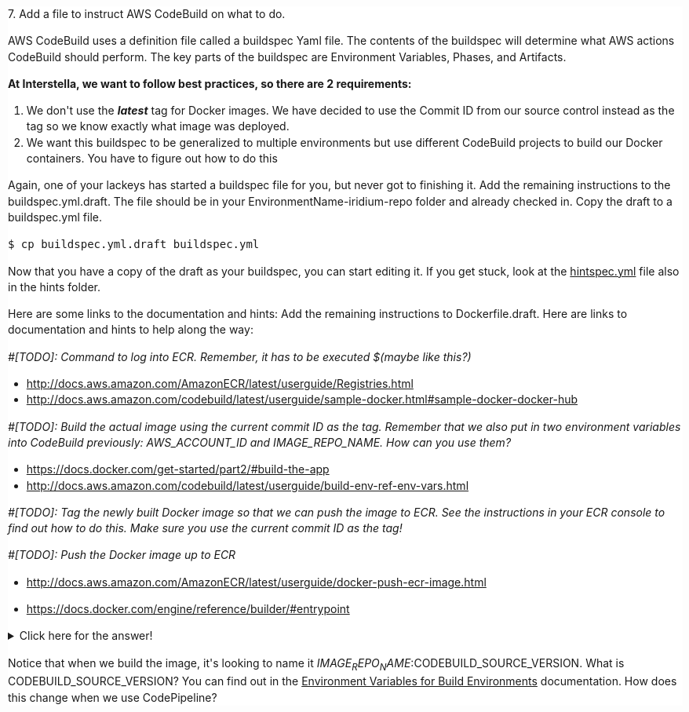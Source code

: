7\. Add a file to instruct AWS CodeBuild on what to do.

AWS CodeBuild uses a definition file called a buildspec Yaml file. The contents of the buildspec will determine what AWS actions CodeBuild should perform. The key parts of the buildspec are Environment Variables, Phases, and Artifacts. 

**At Interstella, we want to follow best practices, so there are 2 requirements:**

1. We don't use the ***latest*** tag for Docker images. We have decided to use the Commit ID from our source control instead as the tag so we know exactly what image was deployed.
2. We want this buildspec to be generalized to multiple environments but use different CodeBuild projects to build our Docker containers. You have to figure out how to do this

Again, one of your lackeys has started a buildspec file for you, but never got to finishing it. Add the remaining instructions to the buildspec.yml.draft. The file should be in your EnvironmentName-iridium-repo folder and already checked in. Copy the draft to a buildspec.yml file.

<pre>
$ cp buildspec.yml.draft buildspec.yml
</pre>

Now that you have a copy of the draft as your buildspec, you can start editing it. If you get stuck, look at the [hintspec.yml](hints/hintspec.yml) file also in the hints folder.

Here are some links to the documentation and hints:
Add the remaining instructions to Dockerfile.draft.  Here are links to documentation and hints to help along the way: 

*#[TODO]: Command to log into ECR. Remember, it has to be executed $(maybe like this?)*

* http://docs.aws.amazon.com/AmazonECR/latest/userguide/Registries.html
* http://docs.aws.amazon.com/codebuild/latest/userguide/sample-docker.html#sample-docker-docker-hub

*#[TODO]: Build the actual image using the current commit ID as the tag. Remember that we also put in two environment variables into CodeBuild previously: AWS_ACCOUNT_ID and IMAGE_REPO_NAME. How can you use them?*

* https://docs.docker.com/get-started/part2/#build-the-app
* http://docs.aws.amazon.com/codebuild/latest/userguide/build-env-ref-env-vars.html

*#[TODO]: Tag the newly built Docker image so that we can push the image to ECR. See the instructions in your ECR console to find out how to do this. Make sure you use the current commit ID as the tag!*

*#[TODO]: Push the Docker image up to ECR*

* http://docs.aws.amazon.com/AmazonECR/latest/userguide/docker-push-ecr-image.html

* https://docs.docker.com/engine/reference/builder/#entrypoint

<details><summary>
    Click here for the answer!
  </summary></details> 

Notice that when we build the image, it's looking to name it $IMAGE_REPO_NAME:$CODEBUILD_SOURCE_VERSION. What is CODEBUILD_SOURCE_VERSION? You can find out in the [Environment Variables for Build Environments](http://docs.aws.amazon.com/codebuild/latest/userguide/build-env-ref-env-vars.html) documentation. How does this change when we use CodePipeline?
